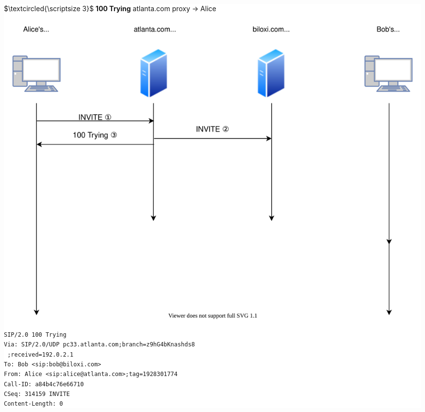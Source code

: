   </Paragraph>
</SplitParagraph>

$\textcircled{\scriptsize 3}$ **100 Trying** atlanta.com proxy $\rightarrow$ Alice

<SplitParagraph border="false">
  <Paragraph>

![SIPシーケンス ヘッダーメッセージ付き3](/img/svg/Network/sip/sip-4-3.drawio.svg "SIPシーケンス ヘッダーメッセージ付き3")

  </Paragraph>
  <Paragraph>

```txt
SIP/2.0 100 Trying
Via: SIP/2.0/UDP pc33.atlanta.com;branch=z9hG4bKnashds8
 ;received=192.0.2.1
To: Bob <sip:bob@biloxi.com>
From: Alice <sip:alice@atlanta.com>;tag=1928301774
Call-ID: a84b4c76e66710
CSeq: 314159 INVITE
Content-Length: 0
```
